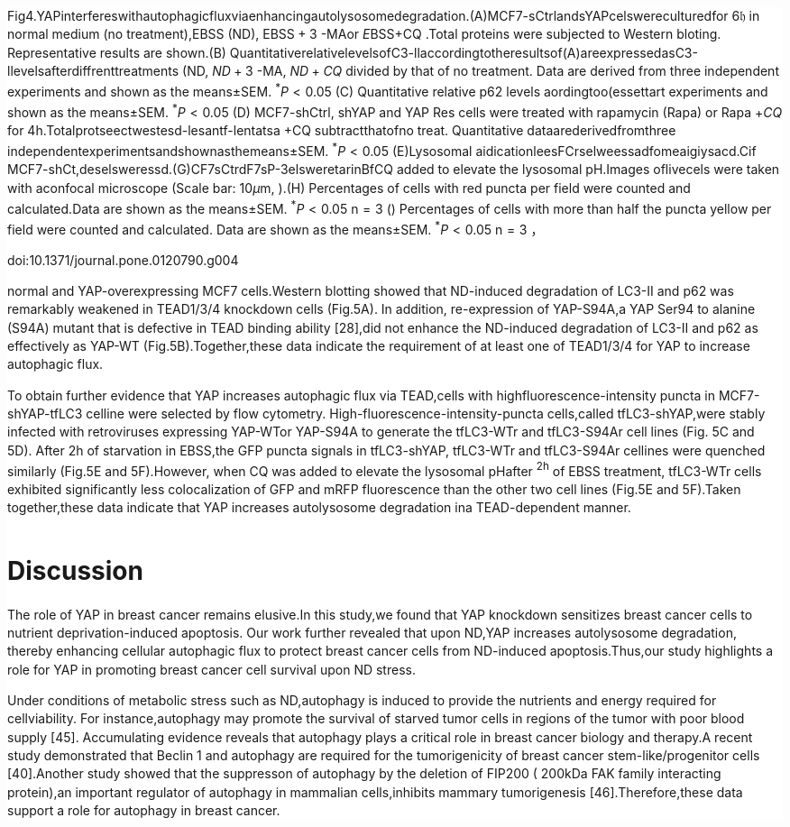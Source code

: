 Fig4.YAPinterfereswithautophagicfluxviaenhancingautolysosomedegradation.(A)MCF7-sCtrlandsYAPcelswereculturedfor $6 \mathfrak { h }$ in normal medium (no treatment),EBSS (ND), $\mathsf { E B S S } + 3$ -MAor $E { \mathsf { B S S } } { \mathsf { + C Q } }$ .Total proteins were subjected to Western bloting. Representative results are shown.(B) QuantitativerelativelevelsofC3-llaccordingtotheresultsof(A)areexpressedasC3-llevelsafterdiffrenttreatments (ND, $N D + 3$ -MA, $N D + C Q$ divided by that of no treatment. Data are derived from three independent experiments and shown as the means±SEM. $^ { * } P { < } 0 . 0 5$ (C) Quantitative relative p62 levels aordingtoo(essettart experiments and shown as the means±SEM. $^ { * } P { < } 0 . 0 5$ (D) MCF7-shCtrl, shYAP and YAP Res cells were treated with rapamycin (Rapa) or Rapa $+ C Q$ for 4h.Totalprotseectwestesd-lesantf-lentatsa $+ { \mathsf { C Q } }$ subtractthatofno treat. Quantitative dataarederivedfromthree independentexperimentsandshownasthemeans±SEM. $^ { * } P { < } 0 . 0 5$ (E)Lysosomal aidicationleesFCrselweessadfomeaigiysacd.Cif MCF7-shCt,deselsweressd.(G)CF7sCtrdF7sP-3elsweretarinBfCQ added to elevate the lysosomal pH.Images oflivecels were taken with aconfocal microscope (Scale bar: $1 0 \mu \mathrm { m } ,$ ).(H) Percentages of cells with red puncta per field were counted and calculated.Data are shown as the means±SEM. $^ { * } P { < } 0 . 0 5$ ${ \mathsf n } = 3$ () Percentages of cells with more than half the puncta yellow per field were counted and calculated. Data are shown as the means±SEM. $^ { * } P { < } 0 . 0 5$ ${ \mathsf n } = 3$ ，

doi:10.1371/journal.pone.0120790.g004

normal and YAP-overexpressing MCF7 cells.Western blotting showed that ND-induced degradation of LC3-II and p62 was remarkably weakened in TEAD1/3/4 knockdown cells (Fig.5A). In addition, re-expression of YAP-S94A,a YAP Ser94 to alanine (S94A) mutant that is defective in TEAD binding ability [28],did not enhance the ND-induced degradation of LC3-II and p62 as effectively as YAP-WT (Fig.5B).Together,these data indicate the requirement of at least one of TEAD1/3/4 for YAP to increase autophagic flux.

To obtain further evidence that YAP increases autophagic flux via TEAD,cells with highfluorescence-intensity puncta in MCF7-shYAP-tfLC3 celline were selected by flow cytometry. High-fluorescence-intensity-puncta cells,called tfLC3-shYAP,were stably infected with retroviruses expressing YAP-WTor YAP-S94A to generate the tfLC3-WTr and tfLC3-S94Ar cell lines (Fig. 5C and 5D). After $2 \mathrm { h }$ of starvation in EBSS,the GFP puncta signals in tfLC3-shYAP, tfLC3-WTr and tfLC3-S94Ar cellines were quenched similarly (Fig.5E and 5F).However, when CQ was added to elevate the lysosomal pHafter $^ { 2 \mathrm { h } }$ of EBSS treatment, tfLC3-WTr cells exhibited significantly less colocalization of GFP and mRFP fluorescence than the other two cell lines (Fig.5E and 5F).Taken together,these data indicate that YAP increases autolysosome degradation ina TEAD-dependent manner.

# Discussion

The role of YAP in breast cancer remains elusive.In this study,we found that YAP knockdown sensitizes breast cancer cells to nutrient deprivation-induced apoptosis. Our work further revealed that upon ND,YAP increases autolysosome degradation, thereby enhancing cellular autophagic flux to protect breast cancer cells from ND-induced apoptosis.Thus,our study highlights a role for YAP in promoting breast cancer cell survival upon ND stress.

Under conditions of metabolic stress such as ND,autophagy is induced to provide the nutrients and energy required for cellviability. For instance,autophagy may promote the survival of starved tumor cells in regions of the tumor with poor blood supply [45]. Accumulating evidence reveals that autophagy plays a critical role in breast cancer biology and therapy.A recent study demonstrated that Beclin 1 and autophagy are required for the tumorigenicity of breast cancer stem-like/progenitor cells [40].Another study showed that the suppresson of autophagy by the deletion of FIP200 ( $2 0 0 \mathrm { k D a }$ FAK family interacting protein),an important regulator of autophagy in mammalian cells,inhibits mammary tumorigenesis [46].Therefore,these data support a role for autophagy in breast cancer.
